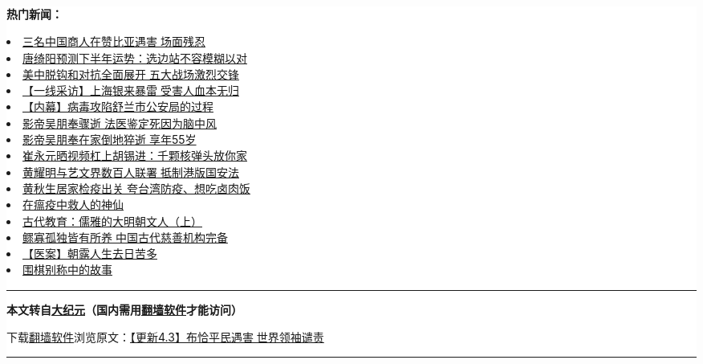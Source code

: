 <strong>热门新闻：</strong>
<li><a href="https://github.com/jqegmt3431/djy/blob/master/gb/20/5/25/n12135591.md#1">三名中国商人在赞比亚遇害 场面残忍</a></li>
<li><a href="https://github.com/jqegmt3431/djy/blob/master/gb/20/5/25/n12135738.md#1">唐绮阳预测下半年运势：选边站不容模糊以对</a></li>
<li><a href="https://github.com/jqegmt3431/djy/blob/master/gb/20/5/25/n12136200.md#1">美中脱钩和对抗全面展开 五大战场激烈交锋</a></li>
<li><a href="https://github.com/jqegmt3431/djy/blob/master/gb/20/5/25/n12135580.md#1">【一线采访】上海银来暴雷 受害人血本无归</a></li>
<li><a href="https://github.com/jqegmt3431/djy/blob/master/gb/20/5/26/n12138645.md#1">【内幕】病毒攻陷舒兰市公安局的过程</a></li>
<li><a href="https://github.com/jqegmt3431/djy/blob/master/gb/20/5/26/n12137500.md#1">影帝吴朋奉骤逝 法医鉴定死因为脑中风</a></li>
<li><a href="https://github.com/jqegmt3431/djy/blob/master/gb/20/5/26/n12136657.md#1">影帝吴朋奉在家倒地猝逝 享年55岁</a></li>
<li><a href="https://github.com/jqegmt3431/djy/blob/master/gb/20/5/26/n12138527.md#1">崔永元晒视频杠上胡锡进：千颗核弹头放你家</a></li>
<li><a href="https://github.com/jqegmt3431/djy/blob/master/gb/20/5/23/n12131774.md#1">黄耀明与艺文界数百人联署 抵制港版国安法</a></li>
<li><a href="https://github.com/jqegmt3431/djy/blob/master/gb/20/5/27/n12139391.md#1">黄秋生居家检疫出关 夸台湾防疫、想吃卤肉饭</a></li>
<li><a href="https://github.com/jqegmt3431/djy/blob/master/gb/20/5/20/n12123948.md#1">在瘟疫中救人的神仙</a></li>
<li><a href="https://github.com/jqegmt3431/djy/blob/master/gb/9/9/27/n2670522.md#1">古代教育：儒雅的大明朝文人（上）</a></li>
<li><a href="https://github.com/jqegmt3431/djy/blob/master/gb/20/5/24/n12133244.md#1">鳏寡孤独皆有所养 中国古代慈善机构完备</a></li>
<li><a href="https://github.com/jqegmt3431/djy/blob/master/gb/19/12/26/n11746439.md#1">【医案】朝露人生去日苦多</a></li>
<li><a href="https://github.com/jqegmt3431/djy/blob/master/gb/12/4/7/n3559927.md#1">围棋别称中的故事</a></li>
<hr>

<strong>本文转自<a href="https://www.epochtimes.com">大纪元</a>（国内需用<a href="https://github.com/jqegmt3431/www/blob/master/README.md#8">翻墙软件</a>才能访问）</strong><p>下载<a href="https://github.com/jqegmt3431/www/blob/master/README.md#8">翻墙软件</a>浏览原文：<a href="https://www.epochtimes.com/gb/22/4/2/n13691448.htm">【更新4.3】布恰平民遇害 世界领袖谴责</a></p><hr>
